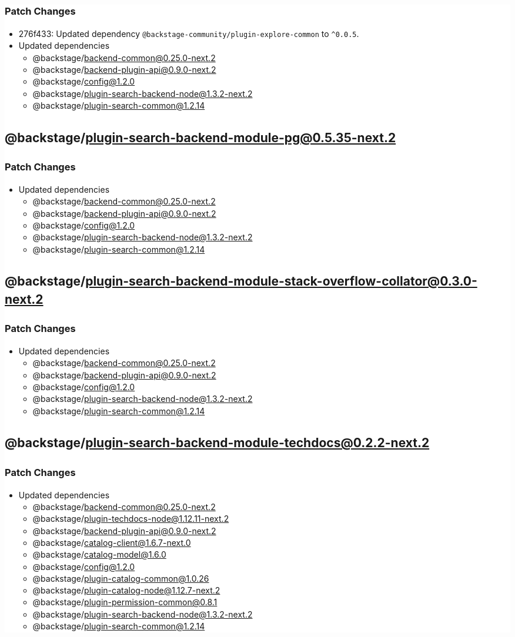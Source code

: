 ### Patch Changes

- 276f433: Updated dependency `@backstage-community/plugin-explore-common` to `^0.0.5`.
- Updated dependencies
  - @backstage/backend-common@0.25.0-next.2
  - @backstage/backend-plugin-api@0.9.0-next.2
  - @backstage/config@1.2.0
  - @backstage/plugin-search-backend-node@1.3.2-next.2
  - @backstage/plugin-search-common@1.2.14

## @backstage/plugin-search-backend-module-pg@0.5.35-next.2

### Patch Changes

- Updated dependencies
  - @backstage/backend-common@0.25.0-next.2
  - @backstage/backend-plugin-api@0.9.0-next.2
  - @backstage/config@1.2.0
  - @backstage/plugin-search-backend-node@1.3.2-next.2
  - @backstage/plugin-search-common@1.2.14

## @backstage/plugin-search-backend-module-stack-overflow-collator@0.3.0-next.2

### Patch Changes

- Updated dependencies
  - @backstage/backend-common@0.25.0-next.2
  - @backstage/backend-plugin-api@0.9.0-next.2
  - @backstage/config@1.2.0
  - @backstage/plugin-search-backend-node@1.3.2-next.2
  - @backstage/plugin-search-common@1.2.14

## @backstage/plugin-search-backend-module-techdocs@0.2.2-next.2

### Patch Changes

- Updated dependencies
  - @backstage/backend-common@0.25.0-next.2
  - @backstage/plugin-techdocs-node@1.12.11-next.2
  - @backstage/backend-plugin-api@0.9.0-next.2
  - @backstage/catalog-client@1.6.7-next.0
  - @backstage/catalog-model@1.6.0
  - @backstage/config@1.2.0
  - @backstage/plugin-catalog-common@1.0.26
  - @backstage/plugin-catalog-node@1.12.7-next.2
  - @backstage/plugin-permission-common@0.8.1
  - @backstage/plugin-search-backend-node@1.3.2-next.2
  - @backstage/plugin-search-common@1.2.14
